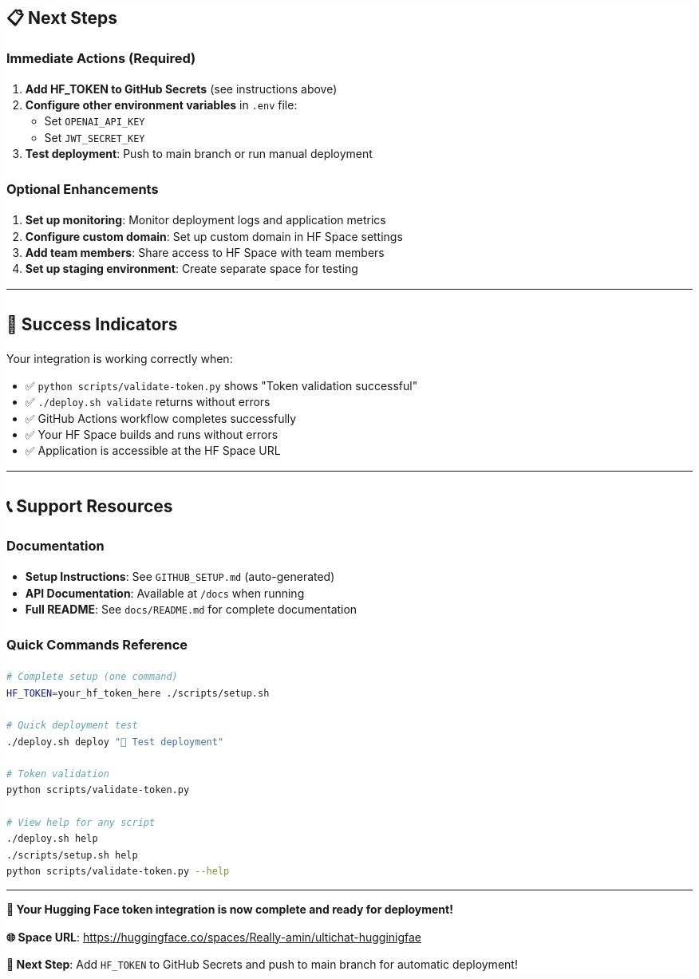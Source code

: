 
## 📋 Next Steps

### Immediate Actions (Required)
1. **Add HF_TOKEN to GitHub Secrets** (see instructions above)
2. **Configure other environment variables** in `.env` file:
   - Set `OPENAI_API_KEY`
   - Set `JWT_SECRET_KEY`
3. **Test deployment**: Push to main branch or run manual deployment

### Optional Enhancements
1. **Set up monitoring**: Monitor deployment logs and application metrics
2. **Configure custom domain**: Set up custom domain in HF Space settings
3. **Add team members**: Share access to HF Space with team members
4. **Set up staging environment**: Create separate space for testing

---

## 🎉 Success Indicators

Your integration is working correctly when:

- ✅ `python scripts/validate-token.py` shows "Token validation successful"
- ✅ `./deploy.sh validate` returns without errors
- ✅ GitHub Actions workflow completes successfully
- ✅ Your HF Space builds and runs without errors
- ✅ Application is accessible at the HF Space URL

---

## 📞 Support Resources

### Documentation
- **Setup Instructions**: See `GITHUB_SETUP.md` (auto-generated)
- **API Documentation**: Available at `/docs` when running
- **Full README**: See `docs/README.md` for complete documentation

### Quick Commands Reference
```bash
# Complete setup (one command)
HF_TOKEN=your_hf_token_here ./scripts/setup.sh

# Quick deployment test
./deploy.sh deploy "🧪 Test deployment"

# Token validation
python scripts/validate-token.py

# View help for any script
./deploy.sh help
./scripts/setup.sh help
python scripts/validate-token.py --help
```

---

**🎯 Your Hugging Face token integration is now complete and ready for deployment!**

**🌐 Space URL**: https://huggingface.co/spaces/Really-amin/ultichat-hugginigfae

**🔄 Next Step**: Add `HF_TOKEN` to GitHub Secrets and push to main branch for automatic deployment!